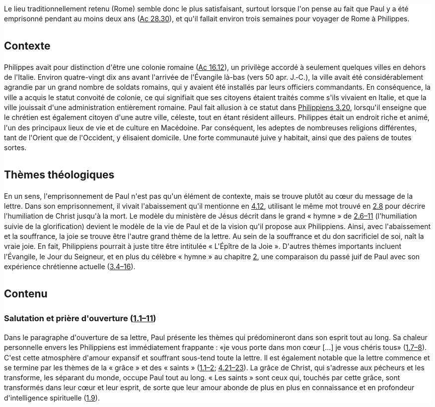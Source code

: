 Le lieu traditionnellement retenu (Rome) semble donc le plus satisfaisant, surtout lorsque l'on pense au fait que Paul y a été emprisonné pendant au moins deux ans ([Ac 28\.30](https://ref.ly/Acts28:30)), et qu'il fallait environ trois semaines pour voyager de Rome à Philippes.

Contexte
--------

Philippes avait pour distinction d'être une colonie romaine ([Ac 16\.12](https://ref.ly/Acts16:12)), un privilège accordé à seulement quelques villes en dehors de l'Italie. Environ quatre\-vingt dix ans avant l'arrivée de l'Évangile là\-bas (vers 50 apr. J.‑C.), la ville avait été considérablement agrandie par un grand nombre de soldats romains, qui y avaient été installés par leurs officiers commandants. En conséquence, la ville a acquis le statut convoité de colonie, ce qui signifiait que ses citoyens étaient traités comme s'ils vivaient en Italie, et que la ville jouissait d'une administration entièrement romaine. Paul fait allusion à ce statut dans [Philippiens 3\.20](https://ref.ly/Phil3:20), lorsqu'il enseigne que le chrétien est également citoyen d'une autre ville, céleste, tout en étant résident ailleurs. Philippes était un endroit riche et animé, l'un des principaux lieux de vie et de culture en Macédoine. Par conséquent, les adeptes de nombreuses religions différentes, tant de l'Orient que de l'Occident, y élisaient domicile. Une forte communauté juive y habitait, ainsi que des païens de toutes sortes.

Thèmes théologiques
-------------------

En un sens, l'emprisonnement de Paul n'est pas qu'un élément de contexte, mais se trouve plutôt au cœur du message de la lettre. Dans son emprisonnement, il vivait l'abaissement qu'il mentionne en [4\.12](https://ref.ly/Phil4:12), utilisant le même mot trouvé en [2\.8](https://ref.ly/Phil2:8) pour décrire l'humiliation de Christ jusqu'à la mort. Le modèle du ministère de Jésus décrit dans le grand « hymne » de [2\.6–11](https://ref.ly/Phil2:6-Phil2:11) (l'humiliation suivie de la glorification) devient le modèle de la vie de Paul et de la vision qu'il propose aux Philippiens. Ainsi, avec l'abaissement et la souffrance, la joie se trouve être l'autre grand thème de la lettre. Au sein de la souffrance et du don sacrificiel de soi, naît la vraie joie. En fait, Philippiens pourrait à juste titre être intitulée « L'Épître de la Joie ». D'autres thèmes importants incluent l'Évangile, le Jour du Seigneur, et en plus du célèbre « hymne » au chapitre [2](https://ref.ly/Phil2:1-Phil2:30), une comparaison du passé juif de Paul avec son expérience chrétienne actuelle ([3\.4–16](https://ref.ly/Phil3:4-Phil3:16)).

Contenu
-------

### Salutation et prière d'ouverture ([1\.1–11](https://ref.ly/Phil1:1-Phil1:11))

Dans le paragraphe d'ouverture de sa lettre, Paul présente les thèmes qui prédomineront dans son esprit tout au long. Sa chaleur personnelle envers les Philippiens est immédiatement frappante : «je vous porte dans mon cœur \[...] je vous chéris tous» ([1\.7–8](https://ref.ly/Phil1:7-Phil1:8)). C'est cette atmosphère d'amour expansif et souffrant sous\-tend toute la lettre. Il est également notable que la lettre commence et se termine par les thèmes de la « grâce » et des « saints » ([1\.1–2](https://ref.ly/Phil1:1-Phil1:2); [4\.21–23](https://ref.ly/Phil4:21-Phil4:23)). La grâce de Christ, qui s'adresse aux pécheurs et les transforme, les séparant du monde, occupe Paul tout au long. « Les saints » sont ceux qui, touchés par cette grâce, sont transformés dans leur cœur et leur esprit, de sorte que leur amour abonde de plus en plus en connaissance et en profondeur d'intelligence spirituelle ([1\.9](https://ref.ly/Phil1:9)).
